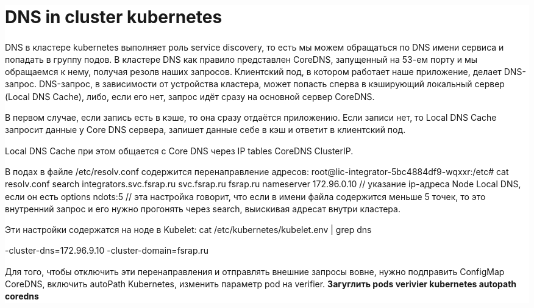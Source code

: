 # DNS in cluster kubernetes

DNS в кластере kubernetes выполняет роль service discovery, то есть мы можем обращаться по DNS имени сервиса и попадать в группу подов.
В кластере DNS как правило представлен CoreDNS, запущенный на 53-ем порту и мы обращаемся к нему, получая резолв наших запросов.
Клиентский под, в котором работает наше приложение, делает DNS-запрос.
DNS-запрос, в зависимости от устройства кластера, может попасть сперва в кэширующий локальный сервер (Local DNS Cache),
либо, если его нет, запрос идёт сразу на основной сервер CoreDNS.

В первом случае, если запись есть в кэше, то она сразу отдаётся приложению.
Если записи нет, то Local DNS Cache запросит данные у Core DNS сервера, запишет данные себе в кэш и ответит в клиентский под.

Local DNS Cache при этом общается с Core DNS через IP tables CoreDNS ClusterIP.

В подах в файле /etc/resolv.conf содержится перенаправление адресов:
root@lic-integrator-5bc4884df9-wqxxr:/etc# cat resolv.conf
search integrators.svc.fsrap.ru svc.fsrap.ru fsrap.ru 
nameserver 172.96.0.10 // указание ip-адреса Node Local DNS, если он есть
options ndots:5 // эта настройка говорит, что если в имени файла содержится меньше 5 точек, то это внутренний запрос и его нужно прогонять через search, выискивая адресат внутри кластера.

Эти настройки содержатся на ноде в Kubelet:
cat /etc/kubernetes/kubelet.env | grep dns

-cluster-dns=172.96.9.10 -cluster-domain=fsrap.ru

Для того, чтобы отключить эти перенаправления и отправлять внешние запросы вовне, нужно подправить ConfigMap CoreDNS, включить autoPath Kubernetes,
изменить параметр pod на verifier.
**Загуглить pods verivier kubernetes autopath coredns**
